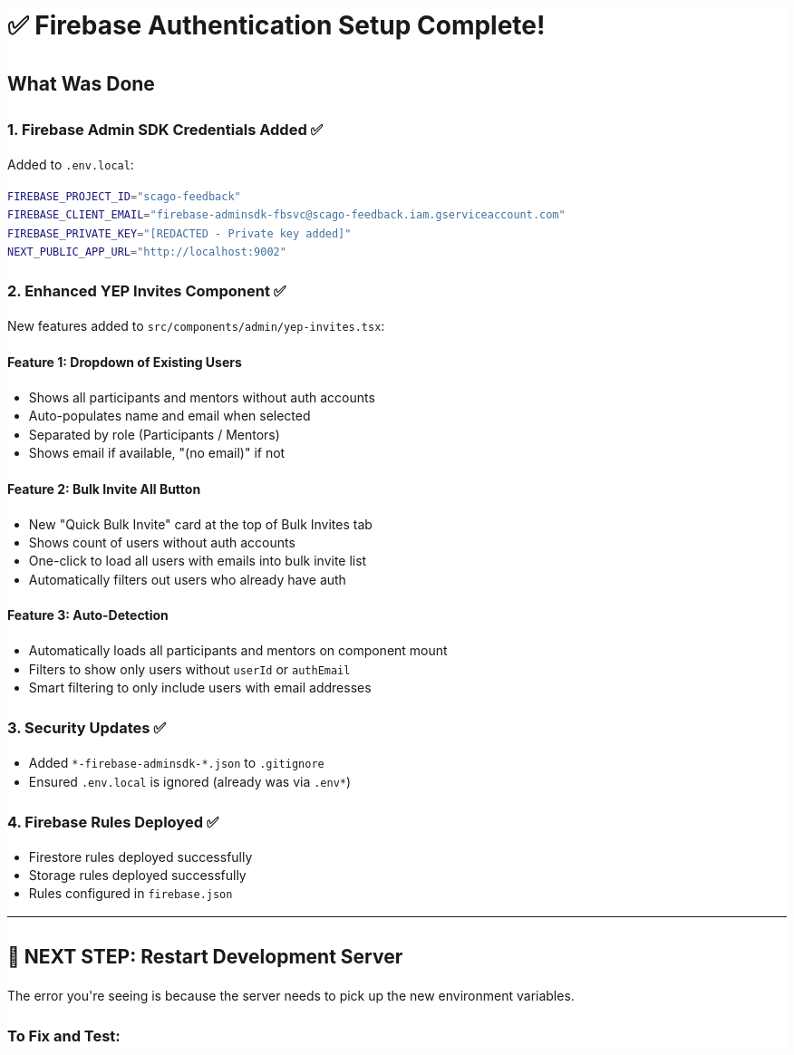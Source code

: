 # ✅ Firebase Authentication Setup Complete!

## What Was Done

### 1. **Firebase Admin SDK Credentials Added** ✅
Added to `.env.local`:
```bash
FIREBASE_PROJECT_ID="scago-feedback"
FIREBASE_CLIENT_EMAIL="firebase-adminsdk-fbsvc@scago-feedback.iam.gserviceaccount.com"
FIREBASE_PRIVATE_KEY="[REDACTED - Private key added]"
NEXT_PUBLIC_APP_URL="http://localhost:9002"
```

### 2. **Enhanced YEP Invites Component** ✅
New features added to `src/components/admin/yep-invites.tsx`:

#### **Feature 1: Dropdown of Existing Users**
- Shows all participants and mentors without auth accounts
- Auto-populates name and email when selected
- Separated by role (Participants / Mentors)
- Shows email if available, "(no email)" if not

#### **Feature 2: Bulk Invite All Button**
- New "Quick Bulk Invite" card at the top of Bulk Invites tab
- Shows count of users without auth accounts
- One-click to load all users with emails into bulk invite list
- Automatically filters out users who already have auth

#### **Feature 3: Auto-Detection**
- Automatically loads all participants and mentors on component mount
- Filters to show only users without `userId` or `authEmail`
- Smart filtering to only include users with email addresses

### 3. **Security Updates** ✅
- Added `*-firebase-adminsdk-*.json` to `.gitignore`
- Ensured `.env.local` is ignored (already was via `.env*`)

### 4. **Firebase Rules Deployed** ✅
- Firestore rules deployed successfully
- Storage rules deployed successfully  
- Rules configured in `firebase.json`

---

## 🚀 **NEXT STEP: Restart Development Server**

The error you're seeing is because the server needs to pick up the new environment variables.

### **To Fix and Test:**
